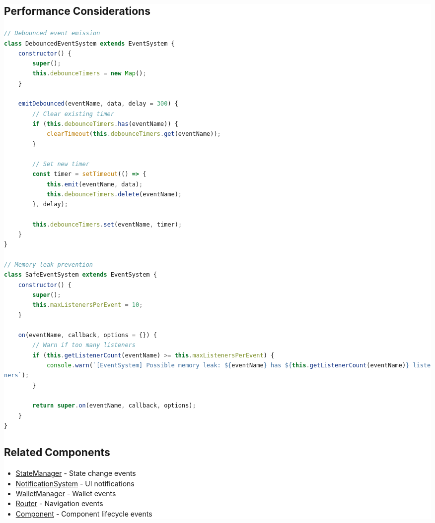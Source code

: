 ## Performance Considerations

```javascript
// Debounced event emission
class DebouncedEventSystem extends EventSystem {
    constructor() {
        super();
        this.debounceTimers = new Map();
    }
    
    emitDebounced(eventName, data, delay = 300) {
        // Clear existing timer
        if (this.debounceTimers.has(eventName)) {
            clearTimeout(this.debounceTimers.get(eventName));
        }
        
        // Set new timer
        const timer = setTimeout(() => {
            this.emit(eventName, data);
            this.debounceTimers.delete(eventName);
        }, delay);
        
        this.debounceTimers.set(eventName, timer);
    }
}

// Memory leak prevention
class SafeEventSystem extends EventSystem {
    constructor() {
        super();
        this.maxListenersPerEvent = 10;
    }
    
    on(eventName, callback, options = {}) {
        // Warn if too many listeners
        if (this.getListenerCount(eventName) >= this.maxListenersPerEvent) {
            console.warn(`[EventSystem] Possible memory leak: ${eventName} has ${this.getListenerCount(eventName)} listeners`);
        }
        
        return super.on(eventName, callback, options);
    }
}
```

## Related Components

- [StateManager](./StateManager.md) - State change events
- [NotificationSystem](./NotificationSystem.md) - UI notifications
- [WalletManager](./WalletManager.md) - Wallet events
- [Router](./Router.md) - Navigation events
- [Component](./Component.md) - Component lifecycle events